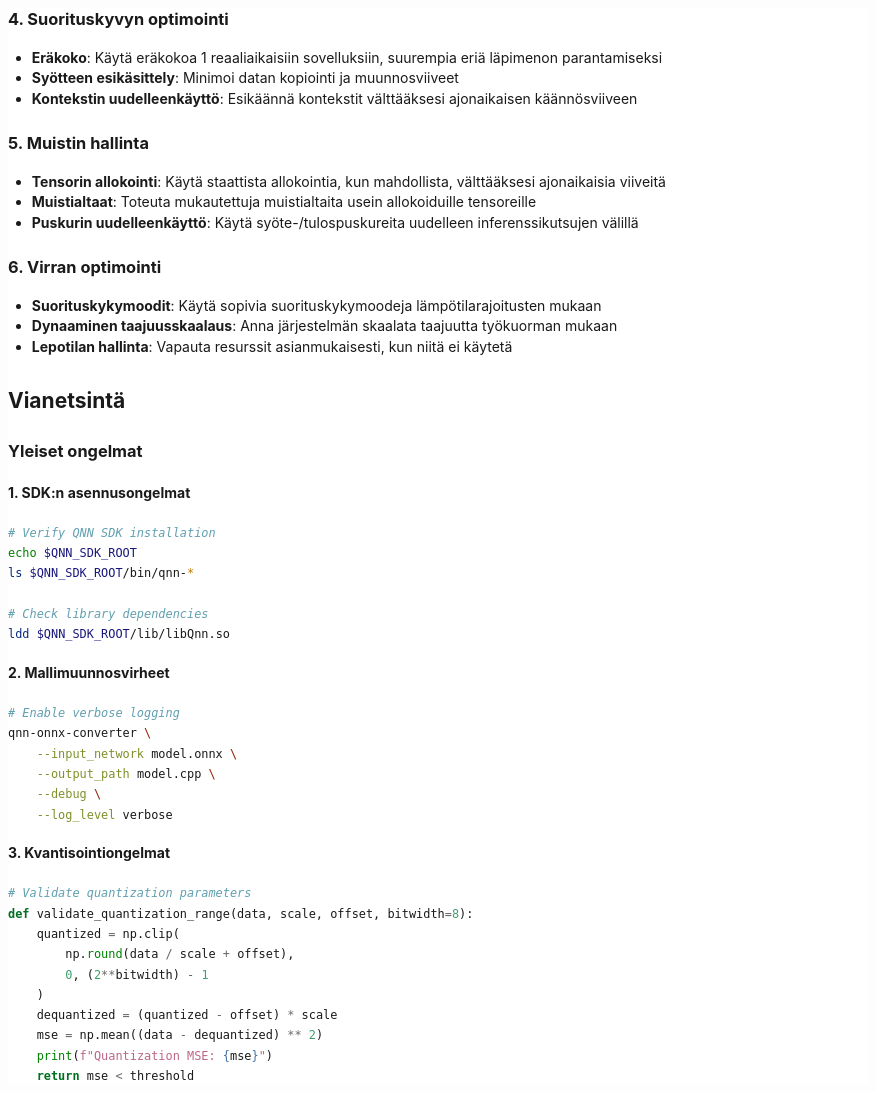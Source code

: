 ### 4. Suorituskyvyn optimointi
- **Eräkoko**: Käytä eräkokoa 1 reaaliaikaisiin sovelluksiin, suurempia eriä läpimenon parantamiseksi
- **Syötteen esikäsittely**: Minimoi datan kopiointi ja muunnosviiveet
- **Kontekstin uudelleenkäyttö**: Esikäännä kontekstit välttääksesi ajonaikaisen käännösviiveen

### 5. Muistin hallinta
- **Tensorin allokointi**: Käytä staattista allokointia, kun mahdollista, välttääksesi ajonaikaisia viiveitä
- **Muistialtaat**: Toteuta mukautettuja muistialtaita usein allokoiduille tensoreille
- **Puskurin uudelleenkäyttö**: Käytä syöte-/tulospuskureita uudelleen inferenssikutsujen välillä

### 6. Virran optimointi
- **Suorituskykymoodit**: Käytä sopivia suorituskykymoodeja lämpötilarajoitusten mukaan
- **Dynaaminen taajuusskaalaus**: Anna järjestelmän skaalata taajuutta työkuorman mukaan
- **Lepotilan hallinta**: Vapauta resurssit asianmukaisesti, kun niitä ei käytetä

## Vianetsintä

### Yleiset ongelmat

#### 1. SDK:n asennusongelmat
```bash
# Verify QNN SDK installation
echo $QNN_SDK_ROOT
ls $QNN_SDK_ROOT/bin/qnn-*

# Check library dependencies
ldd $QNN_SDK_ROOT/lib/libQnn.so
```

#### 2. Mallimuunnosvirheet
```bash
# Enable verbose logging
qnn-onnx-converter \
    --input_network model.onnx \
    --output_path model.cpp \
    --debug \
    --log_level verbose
```

#### 3. Kvantisointiongelmat
```python
# Validate quantization parameters
def validate_quantization_range(data, scale, offset, bitwidth=8):
    quantized = np.clip(
        np.round(data / scale + offset), 
        0, (2**bitwidth) - 1
    )
    dequantized = (quantized - offset) * scale
    mse = np.mean((data - dequantized) ** 2)
    print(f"Quantization MSE: {mse}")
    return mse < threshold
```
